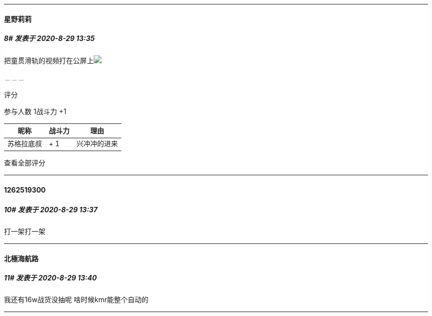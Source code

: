 *****

####  星野莉莉  
##### 8#       发表于 2020-8-29 13:35




把童贯滑轨的视频打在公屏上<img src="https://static.saraba1st.com/image/smiley/face2017/063.png" referrerpolicy="no-referrer">



﹍﹍﹍

评分





 参与人数 1战斗力 +1

|昵称|战斗力|理由|
|----|---|---|
| 苏格拉底叔| + 1|兴冲冲的进来|



查看全部评分






*****

####  1262519300  
##### 10#       发表于 2020-8-29 13:37




打一架打一架







*****

####  北極海航路  
##### 11#       发表于 2020-8-29 13:40




我还有16w战货没抽呢 啥时候kmr能整个自动的







*****
